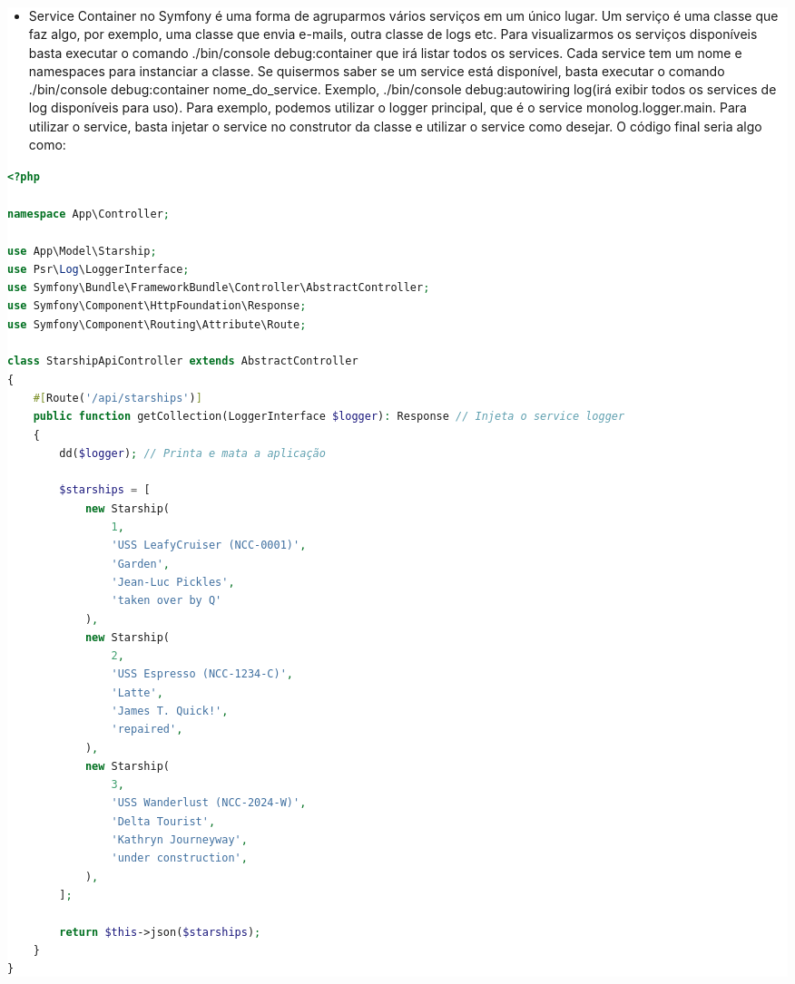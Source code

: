 - Service Container no Symfony é uma forma de agruparmos vários serviços em um único lugar. Um serviço é uma classe que faz algo, por exemplo, uma classe que envia e-mails, outra classe de logs etc. Para visualizarmos os serviços disponíveis basta executar o comando ./bin/console debug:container que irá listar todos os services. Cada service tem um nome e namespaces para instanciar a classe. Se quisermos saber se um service está disponível, basta executar o comando ./bin/console debug:container nome_do_service. Exemplo, ./bin/console debug:autowiring log(irá exibir todos os services de log disponíveis para uso). Para exemplo, podemos utilizar o logger principal, que é o service monolog.logger.main. Para utilizar o service, basta injetar o service no construtor da classe e utilizar o service como desejar. O código final seria algo como:

```php
<?php

namespace App\Controller;

use App\Model\Starship;
use Psr\Log\LoggerInterface;
use Symfony\Bundle\FrameworkBundle\Controller\AbstractController;
use Symfony\Component\HttpFoundation\Response;
use Symfony\Component\Routing\Attribute\Route;

class StarshipApiController extends AbstractController
{
    #[Route('/api/starships')]
    public function getCollection(LoggerInterface $logger): Response // Injeta o service logger
    {
        dd($logger); // Printa e mata a aplicação

        $starships = [
            new Starship(
                1,
                'USS LeafyCruiser (NCC-0001)',
                'Garden',
                'Jean-Luc Pickles',
                'taken over by Q'
            ),
            new Starship(
                2,
                'USS Espresso (NCC-1234-C)',
                'Latte',
                'James T. Quick!',
                'repaired',
            ),
            new Starship(
                3,
                'USS Wanderlust (NCC-2024-W)',
                'Delta Tourist',
                'Kathryn Journeyway',
                'under construction',
            ),
        ];

        return $this->json($starships);
    }
}
```

